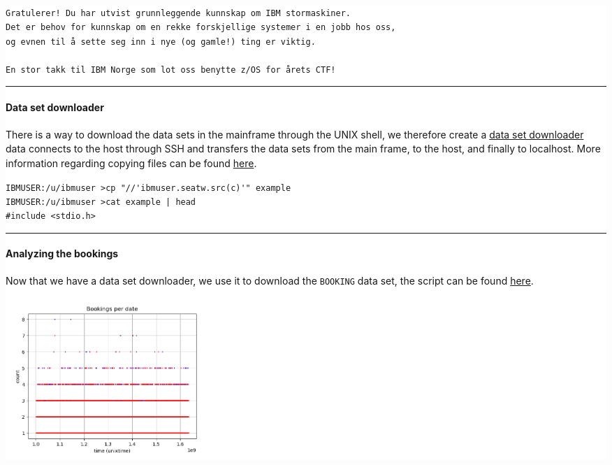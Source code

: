 
```
Gratulerer! Du har utvist grunnleggende kunnskap om IBM stormaskiner.
Det er behov for kunnskap om en rekke forskjellige systemer i en jobb hos oss,
og evnen til å sette seg inn i nye (og gamle!) ting er viktig.

En stor takk til IBM Norge som lot oss benytte z/OS for årets CTF!
```

---

#### Data set downloader
There is a way to download the data sets in the mainframe through the UNIX shell, we therefore create a [data set downloader](../9000_madness/2_seatheworld_data_set_downloader/download_datasets.py) data connects to the host through SSH and transfers the data sets from the main frame, to the host, and finally to localhost. More information regarding copying files can be found [here](https://www.ibm.com/support/knowledgecenter/SSLTBW_2.4.0/com.ibm.zos.v2r4.bpxa400/cpfilemem.htm).

```
IBMUSER:/u/ibmuser >cp "//'ibmuser.seatw.src(c)'" example
IBMUSER:/u/ibmuser >cat example | head
#include <stdio.h>
```

---

#### Analyzing the bookings
Now that we have a data set downloader, we use it to download the `BOOKING` data set, the script can be found [here](../9000_madness/2_seatheworld_bookings_parser/parse_bookings.py).

<img src="https://raw.githubusercontent.com/mklarz/ctf-writeups/main/2020/etterretningstjenesten/cybertalent-winter/2_oppdrag/2_seatheworld/booking/screenshots/7430b4b8e93b4bc2a9d68cea3ba1eb6e.png" width="300">
